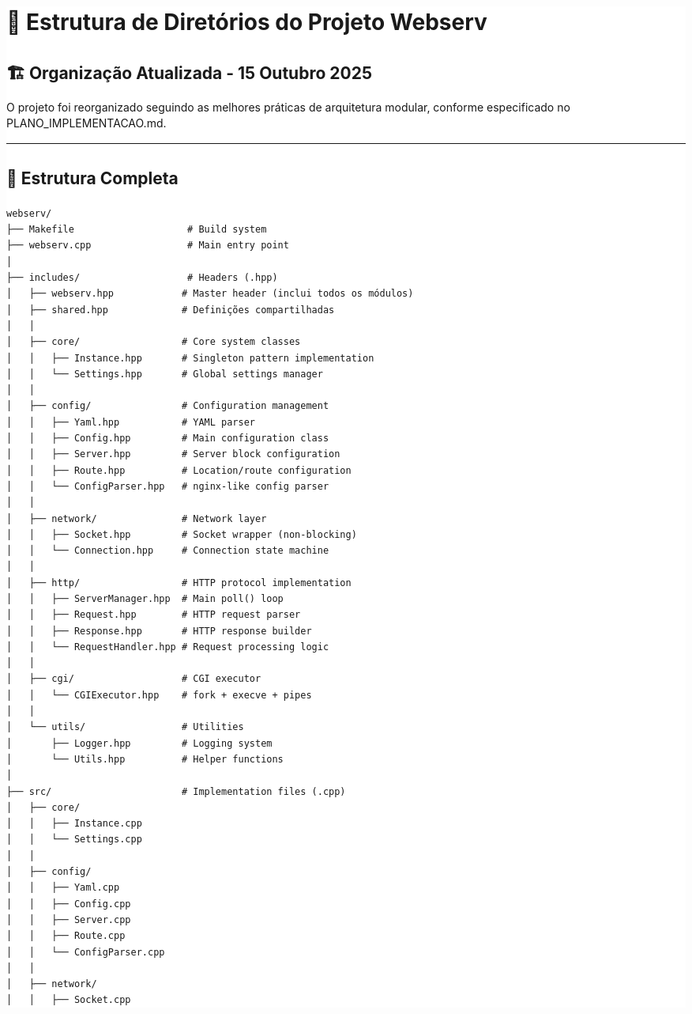 # 📁 Estrutura de Diretórios do Projeto Webserv

## 🏗️ Organização Atualizada - 15 Outubro 2025

O projeto foi reorganizado seguindo as melhores práticas de arquitetura modular, conforme especificado no PLANO_IMPLEMENTACAO.md.

---

## 📂 Estrutura Completa

```
webserv/
├── Makefile                    # Build system
├── webserv.cpp                 # Main entry point
│
├── includes/                   # Headers (.hpp)
│   ├── webserv.hpp            # Master header (inclui todos os módulos)
│   ├── shared.hpp             # Definições compartilhadas
│   │
│   ├── core/                  # Core system classes
│   │   ├── Instance.hpp       # Singleton pattern implementation
│   │   └── Settings.hpp       # Global settings manager
│   │
│   ├── config/                # Configuration management
│   │   ├── Yaml.hpp           # YAML parser
│   │   ├── Config.hpp         # Main configuration class
│   │   ├── Server.hpp         # Server block configuration
│   │   ├── Route.hpp          # Location/route configuration
│   │   └── ConfigParser.hpp   # nginx-like config parser
│   │
│   ├── network/               # Network layer
│   │   ├── Socket.hpp         # Socket wrapper (non-blocking)
│   │   └── Connection.hpp     # Connection state machine
│   │
│   ├── http/                  # HTTP protocol implementation
│   │   ├── ServerManager.hpp  # Main poll() loop
│   │   ├── Request.hpp        # HTTP request parser
│   │   ├── Response.hpp       # HTTP response builder
│   │   └── RequestHandler.hpp # Request processing logic
│   │
│   ├── cgi/                   # CGI executor
│   │   └── CGIExecutor.hpp    # fork + execve + pipes
│   │
│   └── utils/                 # Utilities
│       ├── Logger.hpp         # Logging system
│       └── Utils.hpp          # Helper functions
│
├── src/                       # Implementation files (.cpp)
│   ├── core/
│   │   ├── Instance.cpp
│   │   └── Settings.cpp
│   │
│   ├── config/
│   │   ├── Yaml.cpp
│   │   ├── Config.cpp
│   │   ├── Server.cpp
│   │   ├── Route.cpp
│   │   └── ConfigParser.cpp
│   │
│   ├── network/
│   │   ├── Socket.cpp
```
